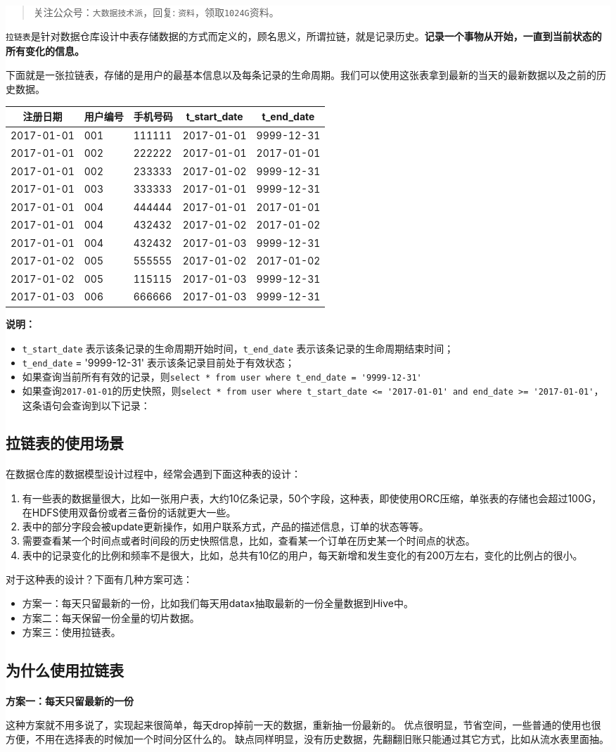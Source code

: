 >关注公众号：`大数据技术派`，回复: `资料`，领取`1024G`资料。

`拉链表`是针对数据仓库设计中表存储数据的方式而定义的，顾名思义，所谓拉链，就是记录历史。**记录一个事物从开始，一直到当前状态的所有变化的信息。**

下面就是一张拉链表，存储的是用户的最基本信息以及每条记录的生命周期。我们可以使用这张表拿到最新的当天的最新数据以及之前的历史数据。

|注册日期|用户编号|手机号码|t_start_date|t_end_date|
---|---|---|---|---
|2017-01-01|001	|111111	|2017-01-01	|9999-12-31|
|2017-01-01|002	|222222	|2017-01-01	|2017-01-01|
|2017-01-01|002	|233333	|2017-01-02	|9999-12-31|
|2017-01-01|003	|333333	|2017-01-01	|9999-12-31|
|2017-01-01|004	|444444	|2017-01-01	|2017-01-01|
|2017-01-01|004	|432432	|2017-01-02	|2017-01-02|
|2017-01-01|004	|432432	|2017-01-03	|9999-12-31|
|2017-01-02|005	|555555	|2017-01-02	|2017-01-02|
|2017-01-02|005	|115115	|2017-01-03	|9999-12-31|
|2017-01-03|006	|666666	|2017-01-03	|9999-12-31|

**说明：**
- `t_start_date` 表示该条记录的生命周期开始时间，`t_end_date` 表示该条记录的生命周期结束时间；
- `t_end_date` = '9999-12-31' 表示该条记录目前处于有效状态；
- 如果查询当前所有有效的记录，则`select * from user where t_end_date = '9999-12-31'`
- 如果查询`2017-01-01`的历史快照，则`select * from user where t_start_date <= '2017-01-01' and end_date >= '2017-01-01'`，这条语句会查询到以下记录：

## 拉链表的使用场景
在数据仓库的数据模型设计过程中，经常会遇到下面这种表的设计：

1. 有一些表的数据量很大，比如一张用户表，大约10亿条记录，50个字段，这种表，即使使用ORC压缩，单张表的存储也会超过100G，在HDFS使用双备份或者三备份的话就更大一些。
2. 表中的部分字段会被update更新操作，如用户联系方式，产品的描述信息，订单的状态等等。
3. 需要查看某一个时间点或者时间段的历史快照信息，比如，查看某一个订单在历史某一个时间点的状态。
4. 表中的记录变化的比例和频率不是很大，比如，总共有10亿的用户，每天新增和发生变化的有200万左右，变化的比例占的很小。

对于这种表的设计？下面有几种方案可选：

- 方案一：每天只留最新的一份，比如我们每天用datax抽取最新的一份全量数据到Hive中。
- 方案二：每天保留一份全量的切片数据。
- 方案三：使用拉链表。

## 为什么使用拉链表
**方案一：每天只留最新的一份**

这种方案就不用多说了，实现起来很简单，每天drop掉前一天的数据，重新抽一份最新的。
优点很明显，节省空间，一些普通的使用也很方便，不用在选择表的时候加一个时间分区什么的。
缺点同样明显，没有历史数据，先翻翻旧账只能通过其它方式，比如从流水表里面抽。
